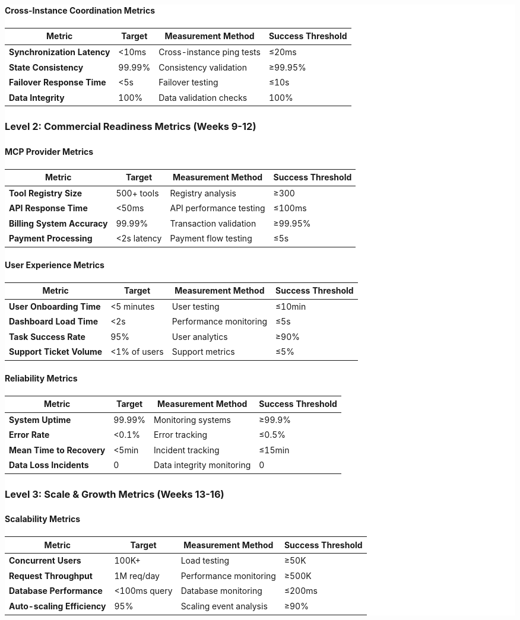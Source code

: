 #### **Cross-Instance Coordination Metrics**
| Metric | Target | Measurement Method | Success Threshold |
|--------|--------|-------------------|-------------------|
| **Synchronization Latency** | <10ms | Cross-instance ping tests | ≤20ms |
| **State Consistency** | 99.99% | Consistency validation | ≥99.95% |
| **Failover Response Time** | <5s | Failover testing | ≤10s |
| **Data Integrity** | 100% | Data validation checks | 100% |

### **Level 2: Commercial Readiness Metrics (Weeks 9-12)**

#### **MCP Provider Metrics**
| Metric | Target | Measurement Method | Success Threshold |
|--------|--------|-------------------|-------------------|
| **Tool Registry Size** | 500+ tools | Registry analysis | ≥300 |
| **API Response Time** | <50ms | API performance testing | ≤100ms |
| **Billing System Accuracy** | 99.99% | Transaction validation | ≥99.95% |
| **Payment Processing** | <2s latency | Payment flow testing | ≤5s |

#### **User Experience Metrics**
| Metric | Target | Measurement Method | Success Threshold |
|--------|--------|-------------------|-------------------|
| **User Onboarding Time** | <5 minutes | User testing | ≤10min |
| **Dashboard Load Time** | <2s | Performance monitoring | ≤5s |
| **Task Success Rate** | 95% | User analytics | ≥90% |
| **Support Ticket Volume** | <1% of users | Support metrics | ≤5% |

#### **Reliability Metrics**
| Metric | Target | Measurement Method | Success Threshold |
|--------|--------|-------------------|-------------------|
| **System Uptime** | 99.99% | Monitoring systems | ≥99.9% |
| **Error Rate** | <0.1% | Error tracking | ≤0.5% |
| **Mean Time to Recovery** | <5min | Incident tracking | ≤15min |
| **Data Loss Incidents** | 0 | Data integrity monitoring | 0 |

### **Level 3: Scale & Growth Metrics (Weeks 13-16)**

#### **Scalability Metrics**
| Metric | Target | Measurement Method | Success Threshold |
|--------|--------|-------------------|-------------------|
| **Concurrent Users** | 100K+ | Load testing | ≥50K |
| **Request Throughput** | 1M req/day | Performance monitoring | ≥500K |
| **Database Performance** | <100ms query | Database monitoring | ≤200ms |
| **Auto-scaling Efficiency** | 95% | Scaling event analysis | ≥90% |
